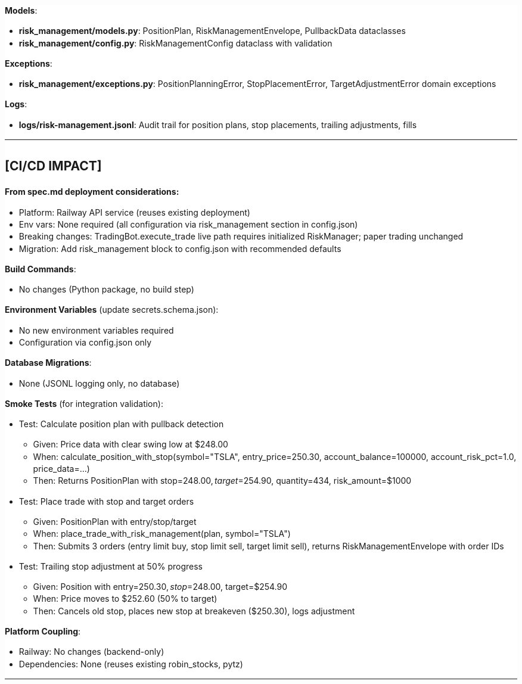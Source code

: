 **Models**:
- **risk_management/models.py**: PositionPlan, RiskManagementEnvelope, PullbackData dataclasses
- **risk_management/config.py**: RiskManagementConfig dataclass with validation

**Exceptions**:
- **risk_management/exceptions.py**: PositionPlanningError, StopPlacementError, TargetAdjustmentError domain exceptions

**Logs**:
- **logs/risk-management.jsonl**: Audit trail for position plans, stop placements, trailing adjustments, fills

---

## [CI/CD IMPACT]

**From spec.md deployment considerations:**
- Platform: Railway API service (reuses existing deployment)
- Env vars: None required (all configuration via risk_management section in config.json)
- Breaking changes: TradingBot.execute_trade live path requires initialized RiskManager; paper trading unchanged
- Migration: Add risk_management block to config.json with recommended defaults

**Build Commands**:
- No changes (Python package, no build step)

**Environment Variables** (update secrets.schema.json):
- No new environment variables required
- Configuration via config.json only

**Database Migrations**:
- None (JSONL logging only, no database)

**Smoke Tests** (for integration validation):
- Test: Calculate position plan with pullback detection
  - Given: Price data with clear swing low at $248.00
  - When: calculate_position_with_stop(symbol="TSLA", entry_price=250.30, account_balance=100000, account_risk_pct=1.0, price_data=...)
  - Then: Returns PositionPlan with stop=$248.00, target=$254.90, quantity=434, risk_amount=$1000

- Test: Place trade with stop and target orders
  - Given: PositionPlan with entry/stop/target
  - When: place_trade_with_risk_management(plan, symbol="TSLA")
  - Then: Submits 3 orders (entry limit buy, stop limit sell, target limit sell), returns RiskManagementEnvelope with order IDs

- Test: Trailing stop adjustment at 50% progress
  - Given: Position with entry=$250.30, stop=$248.00, target=$254.90
  - When: Price moves to $252.60 (50% to target)
  - Then: Cancels old stop, places new stop at breakeven ($250.30), logs adjustment

**Platform Coupling**:
- Railway: No changes (backend-only)
- Dependencies: None (reuses existing robin_stocks, pytz)

---
